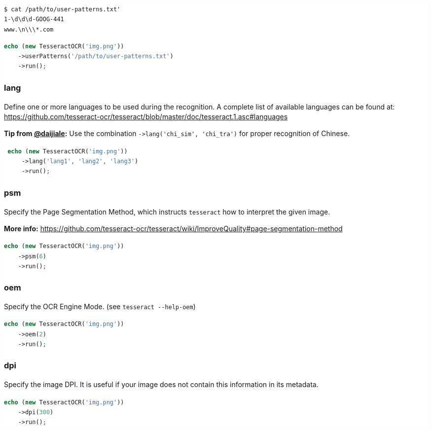 ```
$ cat /path/to/user-patterns.txt'
1-\d\d\d-GOOG-441
www.\n\\\*.com
```

```php
echo (new TesseractOCR('img.png'))
    ->userPatterns('/path/to/user-patterns.txt')
    ->run();
```

### lang

Define one or more languages to be used during the recognition.
A complete list of available languages can be found at:
<https://github.com/tesseract-ocr/tesseract/blob/master/doc/tesseract.1.asc#languages>

__Tip from [@daijiale][]:__ Use the combination `->lang('chi_sim', 'chi_tra')`
for proper recognition of Chinese.

```php
 echo (new TesseractOCR('img.png'))
     ->lang('lang1', 'lang2', 'lang3')
     ->run();
```

### psm

Specify the Page Segmentation Method, which instructs `tesseract` how to
interpret the given image.

__More info:__ <https://github.com/tesseract-ocr/tesseract/wiki/ImproveQuality#page-segmentation-method>

```php
echo (new TesseractOCR('img.png'))
    ->psm(6)
    ->run();
```

### oem

Specify the OCR Engine Mode. (see `tesseract --help-oem`)

```php
echo (new TesseractOCR('img.png'))
    ->oem(2)
    ->run();
```

### dpi

Specify the image DPI. It is useful if your image does not contain this information in its metadata.

```php
echo (new TesseractOCR('img.png'))
    ->dpi(300)
    ->run();
```


[ci_badge]: https://github.com/thiagoalessio/tesseract-ocr-for-php/workflows/CI/badge.svg?event=push&branch=main
[ci]: https://github.com/thiagoalessio/tesseract-ocr-for-php/actions?query=workflow%3ACI
[appveyor_badge]: https://ci.appveyor.com/api/projects/status/xwy5ls0798iwcim3/branch/main?svg=true
[appveyor]: https://ci.appveyor.com/project/thiagoalessio/tesseract-ocr-for-php/branch/main
[codacy_badge]: https://api.codacy.com/project/badge/Grade/024c8814aecf40329500df267134c623
[codacy]: https://www.codacy.com/app/thiagoalessio/tesseract-ocr-for-php?utm_source=github.com&amp;utm_medium=referral&amp;utm_content=thiagoalessio/tesseract-ocr-for-php&amp;utm_campaign=Badge_Grade
[test_coverage_badge]: https://codecov.io/gh/thiagoalessio/tesseract-ocr-for-php/branch/main/graph/badge.svg?token=Y0VnrqiSIf
[test_coverage]: https://codecov.io/gh/thiagoalessio/tesseract-ocr-for-php
[stable_version_badge]: https://img.shields.io/packagist/v/thiagoalessio/tesseract_ocr.svg
[packagist]: https://packagist.org/packages/thiagoalessio/tesseract_ocr
[total_downloads_badge]: https://img.shields.io/packagist/dt/thiagoalessio/tesseract_ocr.svg
[monthly_downloads_badge]: https://img.shields.io/packagist/dm/thiagoalessio/tesseract_ocr.svg
[gitter_badge]: https://img.shields.io/gitter/room/thiagoalessio/tesseract-ocr-for-php.svg?logo=gitter-white&colorB=33cc99
[gitter]: https://gitter.im/thiagoalessio/tesseract-ocr-for-php?utm_source=badge&utm_medium=badge&utm_campaign=pr-badge&utm_content=badge
[Tesseract OCR]: https://github.com/tesseract-ocr/tesseract
[Composer]: http://getcomposer.org/
[windows_icon]: https://thiagoalessio.github.io/tesseract-ocr-for-php/images/windows-18.svg
[macos_icon]: https://thiagoalessio.github.io/tesseract-ocr-for-php/images/apple-18.svg
[tesseract_installation_on_windows]: https://github.com/tesseract-ocr/tesseract/wiki#windows
[Capture2Text]: https://chocolatey.org/packages/capture2text
[Chocolatey]: https://chocolatey.org
[MacPorts]: https://www.macports.org
[Homebrew]: https://brew.sh
[@daijiale]: https://github.com/daijiale
[HOCR]: https://github.com/tesseract-ocr/tesseract/wiki/Command-Line-Usage#hocr-output
[TSV]: https://github.com/tesseract-ocr/tesseract/wiki/Command-Line-Usage#tsv-output-currently-available-in-305-dev-in-master-branch-on-github
[Gitter]: https://gitter.im/thiagoalessio/tesseract-ocr-for-php
[Issue]: https://github.com/thiagoalessio/tesseract-ocr-for-php/issues
[Pull Request]: https://github.com/thiagoalessio/tesseract-ocr-for-php/pulls
[Code of Conduct]: https://github.com/thiagoalessio/tesseract-ocr-for-php/blob/main/.github/CODE_OF_CONDUCT.md
[Contributing]: https://github.com/thiagoalessio/tesseract-ocr-for-php/blob/main/.github/CONTRIBUTING.md
[MIT License]: https://github.com/thiagoalessio/tesseract-ocr-for-php/blob/main/MIT-LICENSE